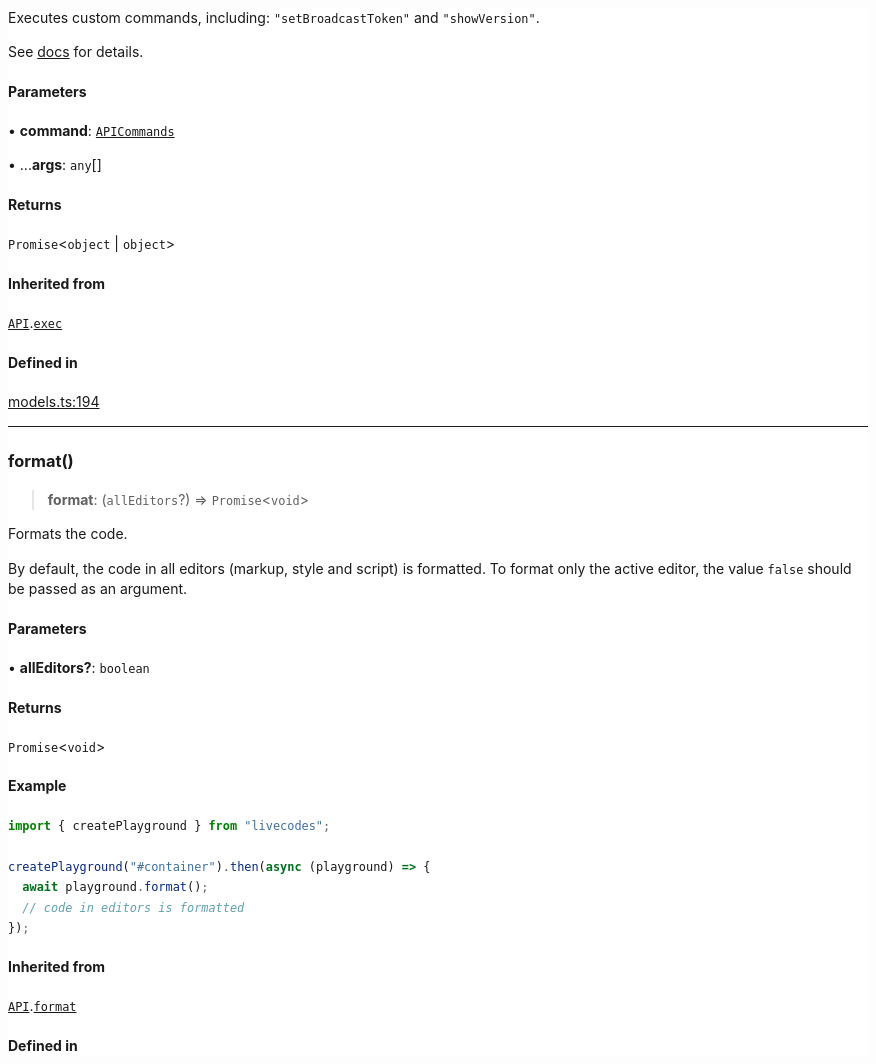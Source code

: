 Executes custom commands, including: `"setBroadcastToken"` and `"showVersion"`.

See [docs](https://livecodes.io/docs/sdk/js-ts#exec) for details.

#### Parameters

• **command**: [`APICommands`](../internal/type-aliases/APICommands.md)

• ...**args**: `any`[]

#### Returns

`Promise`\<`object` \| `object`\>

#### Inherited from

[`API`](../internal/interfaces/API.md).[`exec`](../internal/interfaces/API.md#exec)

#### Defined in

[models.ts:194](https://github.com/live-codes/livecodes/blob/b06e53d11f89bb42b0b22b8d86e82047ad153098/src/sdk/models.ts#L194)

***

### format()

> **format**: (`allEditors`?) => `Promise`\<`void`\>

Formats the code.

By default, the code in all editors (markup, style and script) is formatted.
To format only the active editor, the value `false` should be passed as an argument.

#### Parameters

• **allEditors?**: `boolean`

#### Returns

`Promise`\<`void`\>

#### Example

```ts
import { createPlayground } from "livecodes";

createPlayground("#container").then(async (playground) => {
  await playground.format();
  // code in editors is formatted
});
```

#### Inherited from

[`API`](../internal/interfaces/API.md).[`format`](../internal/interfaces/API.md#format)

#### Defined in
